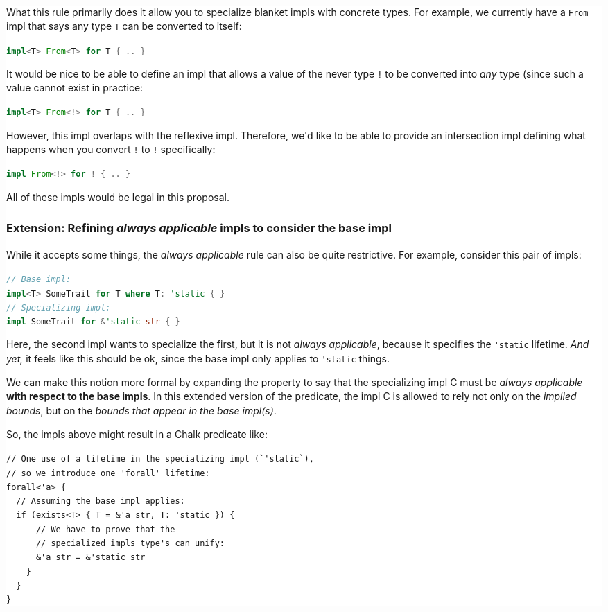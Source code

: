 What this rule primarily does it allow you to specialize blanket impls
with concrete types. For example, we currently have a `From` impl
that says any type `T` can be converted to itself:

```rust
impl<T> From<T> for T { .. }
```

It would be nice to be able to define an impl that allows a value of
the never type `!` to be converted into *any* type (since such a value
cannot exist in practice:

```rust
impl<T> From<!> for T { .. }
```

However, this impl overlaps with the reflexive impl. Therefore, we'd
like to be able to provide an intersection impl defining what happens
when you convert `!` to `!` specifically:

```rust
impl From<!> for ! { .. }
```

All of these impls would be legal in this proposal.

### Extension: Refining *always applicable* impls to consider the base impl

While it accepts some things, the *always applicable* rule can also be
quite restrictive. For example, consider this pair of impls:

```rust
// Base impl:
impl<T> SomeTrait for T where T: 'static { }
// Specializing impl:
impl SomeTrait for &'static str { }
```

Here, the second impl wants to specialize the first, but it is not
*always applicable*, because it specifies the `'static` lifetime. *And
yet,* it feels like this should be ok, since the base impl only
applies to `'static` things.

We can make this notion more formal by expanding the property to say
that the specializing impl C must be *always applicable* **with
respect to the base impls**. In this extended version of the
predicate, the impl C is allowed to rely not only on the *implied
bounds*, but on the *bounds that appear in the base impl(s)*.

So, the impls above might result in a Chalk predicate like:

```
// One use of a lifetime in the specializing impl (`'static`),
// so we introduce one 'forall' lifetime:
forall<'a> {
  // Assuming the base impl applies:
  if (exists<T> { T = &'a str, T: 'static }) {
      // We have to prove that the
      // specialized impls type's can unify:
      &'a str = &'static str
    }
  }
} 
```
